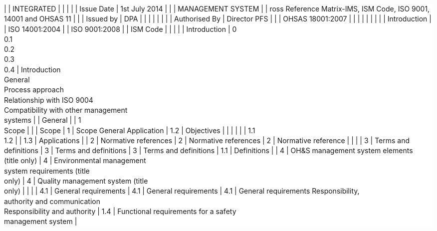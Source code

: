 |                                      | INTEGRATED                                                              |                   |                                                                            |                               |                                                                                                                             | Issue Date    | 1st July 2014                                                                                            |
|                                      | MANAGEMENT SYSTEM                                                       |                   | ross Reference Matrix-IMS, ISM Code, ISO 9001, 14001 and OHSAS 11          |                               |                                                                                                                             | Issued by     | DPA                                                                                                      |
|                                      |                                                                         |                   |                                                                            |                               |                                                                                                                             | Authorised By | Director PFS                                                                                             |
|                                      | OHSAS 18001:2007                                                        |                   |                                                                            |                               |                                                                                                                             |               |                                                                                                          |
|                                      | Introduction                                                            |                   | ISO 14001:2004                                                             |                               | ISO 9001:2008                                                                                                               |               | ISM Code                                                                                                 |
|                                      |                                                                         |                   | Introduction                                                               | 0<br>0.1<br>0.2<br>0.3<br>0.4 | Introduction<br>General<br>Process approach<br>Relationship with ISO 9004<br>Compatibility with other management<br>systems |               | General                                                                                                  |
| 1<br>Scope                           |                                                                         |                   | Scope                                                                      | 1                             | Scope General Application                                                                                                   | 1.2           | Objectives                                                                                               |
|                                      |                                                                         |                   |                                                                            | 1.1<br>1.2                    |                                                                                                                             | 1.3           | Applications                                                                                             |
| 2                                    | Normative references                                                    | 2                 | Normative references                                                       | 2                             | Normative reference                                                                                                         |               |                                                                                                          |
| 3                                    | Terms and definitions                                                   | 3                 | Terms and definitions                                                      | 3                             | Terms and definitions                                                                                                       | 1.1           | Definitions                                                                                              |
| 4                                    | OH&S management system elements<br>(title only)                         | 4                 | Environmental management<br>system requirements (title<br>only)            | 4                             | Quality management system (title<br>only)                                                                                   |               |                                                                                                          |
| 4.1                                  | General requirements                                                    | 4.1               | General requirements                                                       | 4.1                           | General requirements Responsibility,<br>authority and communication<br>Responsibility and authority                         | 1.4           | Functional requirements for a safety<br>management system                                                |